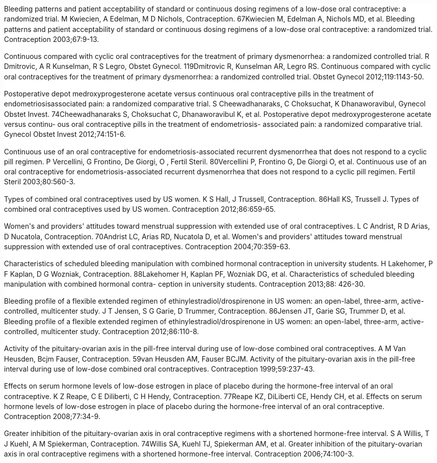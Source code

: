 Bleeding patterns and patient acceptability of standard or continuous dosing regimens of a low-dose oral contraceptive: a randomized trial. M Kwiecien, A Edelman, M D Nichols, Contraception. 67Kwiecien M, Edelman A, Nichols MD, et al. Bleeding patterns and patient acceptability of standard or continuous dosing regimens of a low-dose oral contraceptive: a randomized trial. Contraception 2003;67:9-13.

Continuous compared with cyclic oral contraceptives for the treatment of primary dysmenorrhea: a randomized controlled trial. R Dmitrovic, A R Kunselman, R S Legro, Obstet Gynecol. 119Dmitrovic R, Kunselman AR, Legro RS. Continuous compared with cyclic oral contraceptives for the treatment of primary dysmenorrhea: a randomized controlled trial. Obstet Gynecol 2012;119:1143-50.

Postoperative depot medroxyprogesterone acetate versus continuous oral contraceptive pills in the treatment of endometriosisassociated pain: a randomized comparative trial. S Cheewadhanaraks, C Choksuchat, K Dhanaworavibul, Gynecol Obstet Invest. 74Cheewadhanaraks S, Choksuchat C, Dhanaworavibul K, et al. Postoperative depot medroxyprogesterone acetate versus continu- ous oral contraceptive pills in the treatment of endometriosis- associated pain: a randomized comparative trial. Gynecol Obstet Invest 2012;74:151-6.

Continuous use of an oral contraceptive for endometriosis-associated recurrent dysmenorrhea that does not respond to a cyclic pill regimen. P Vercellini, G Frontino, De Giorgi, O , Fertil Steril. 80Vercellini P, Frontino G, De Giorgi O, et al. Continuous use of an oral contraceptive for endometriosis-associated recurrent dysmenorrhea that does not respond to a cyclic pill regimen. Fertil Steril 2003;80:560-3.

Types of combined oral contraceptives used by US women. K S Hall, J Trussell, Contraception. 86Hall KS, Trussell J. Types of combined oral contraceptives used by US women. Contraception 2012;86:659-65.

Women's and providers' attitudes toward menstrual suppression with extended use of oral contraceptives. L C Andrist, R D Arias, D Nucatola, Contraception. 70Andrist LC, Arias RD, Nucatola D, et al. Women's and providers' attitudes toward menstrual suppression with extended use of oral contraceptives. Contraception 2004;70:359-63.

Characteristics of scheduled bleeding manipulation with combined hormonal contraception in university students. H Lakehomer, P F Kaplan, D G Wozniak, Contraception. 88Lakehomer H, Kaplan PF, Wozniak DG, et al. Characteristics of scheduled bleeding manipulation with combined hormonal contra- ception in university students. Contraception 2013;88: 426-30.

Bleeding profile of a flexible extended regimen of ethinylestradiol/drospirenone in US women: an open-label, three-arm, active-controlled, multicenter study. J T Jensen, S G Garie, D Trummer, Contraception. 86Jensen JT, Garie SG, Trummer D, et al. Bleeding profile of a flexible extended regimen of ethinylestradiol/drospirenone in US women: an open-label, three-arm, active-controlled, multicenter study. Contraception 2012;86:110-8.

Activity of the pituitary-ovarian axis in the pill-free interval during use of low-dose combined oral contraceptives. A M Van Heusden, Bcjm Fauser, Contraception. 59van Heusden AM, Fauser BCJM. Activity of the pituitary-ovarian axis in the pill-free interval during use of low-dose combined oral contraceptives. Contraception 1999;59:237-43.

Effects on serum hormone levels of low-dose estrogen in place of placebo during the hormone-free interval of an oral contraceptive. K Z Reape, C E Diliberti, C H Hendy, Contraception. 77Reape KZ, DiLiberti CE, Hendy CH, et al. Effects on serum hormone levels of low-dose estrogen in place of placebo during the hormone-free interval of an oral contraceptive. Contraception 2008;77:34-9.

Greater inhibition of the pituitary-ovarian axis in oral contraceptive regimens with a shortened hormone-free interval. S A Willis, T J Kuehl, A M Spiekerman, Contraception. 74Willis SA, Kuehl TJ, Spiekerman AM, et al. Greater inhibition of the pituitary-ovarian axis in oral contraceptive regimens with a shortened hormone-free interval. Contraception 2006;74:100-3.
